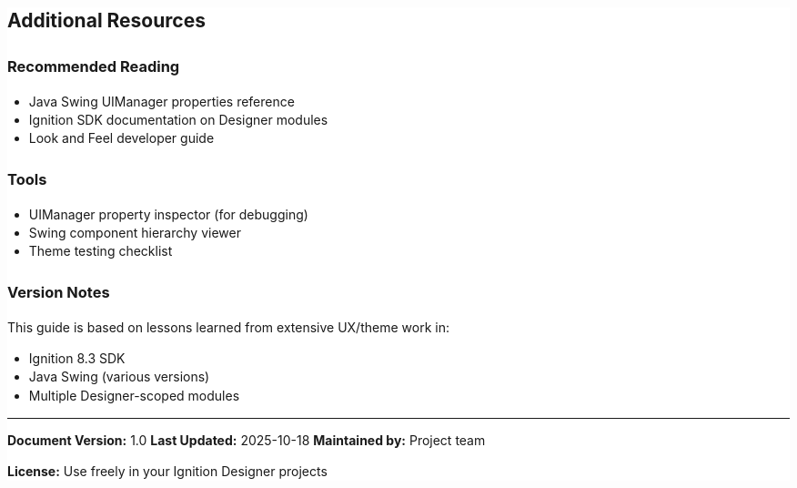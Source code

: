 
## Additional Resources

### Recommended Reading

- Java Swing UIManager properties reference
- Ignition SDK documentation on Designer modules
- Look and Feel developer guide

### Tools

- UIManager property inspector (for debugging)
- Swing component hierarchy viewer
- Theme testing checklist

### Version Notes

This guide is based on lessons learned from extensive UX/theme work in:
- Ignition 8.3 SDK
- Java Swing (various versions)
- Multiple Designer-scoped modules

---

**Document Version:** 1.0
**Last Updated:** 2025-10-18
**Maintained by:** Project team

**License:** Use freely in your Ignition Designer projects
